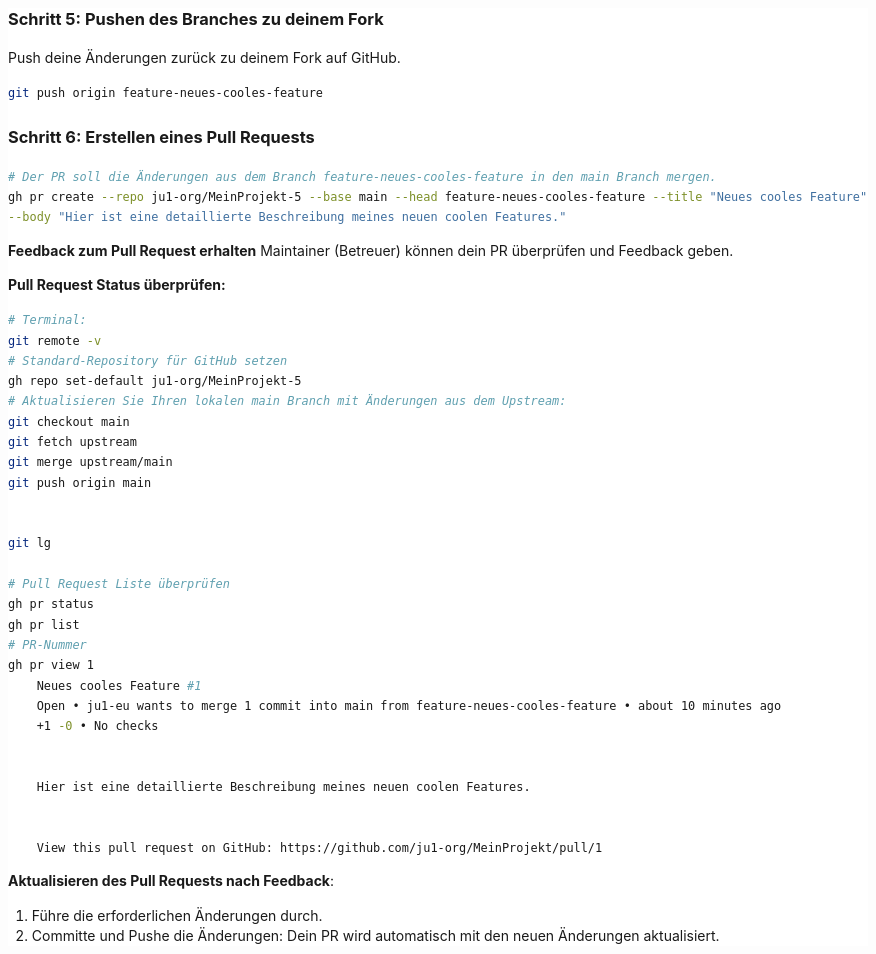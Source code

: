 ### Schritt 5: Pushen des Branches zu deinem Fork

Push deine Änderungen zurück zu deinem Fork auf GitHub.

```bash
git push origin feature-neues-cooles-feature
```

### Schritt 6: Erstellen eines Pull Requests

```bash
# Der PR soll die Änderungen aus dem Branch feature-neues-cooles-feature in den main Branch mergen.
gh pr create --repo ju1-org/MeinProjekt-5 --base main --head feature-neues-cooles-feature --title "Neues cooles Feature" --body "Hier ist eine detaillierte Beschreibung meines neuen coolen Features."
```

**Feedback zum Pull Request erhalten** Maintainer (Betreuer) können dein PR überprüfen und Feedback geben.

**Pull Request Status überprüfen:**

```bash
# Terminal:
git remote -v
# Standard-Repository für GitHub setzen
gh repo set-default ju1-org/MeinProjekt-5
# Aktualisieren Sie Ihren lokalen main Branch mit Änderungen aus dem Upstream:
git checkout main
git fetch upstream
git merge upstream/main
git push origin main


git lg

# Pull Request Liste überprüfen
gh pr status
gh pr list
# PR-Nummer
gh pr view 1
    Neues cooles Feature #1
    Open • ju1-eu wants to merge 1 commit into main from feature-neues-cooles-feature • about 10 minutes ago
    +1 -0 • No checks


    Hier ist eine detaillierte Beschreibung meines neuen coolen Features.


    View this pull request on GitHub: https://github.com/ju1-org/MeinProjekt/pull/1
```

**Aktualisieren des Pull Requests nach Feedback**:

1. Führe die erforderlichen Änderungen durch.
2. Committe und Pushe die Änderungen: Dein PR wird automatisch mit den neuen Änderungen aktualisiert.
